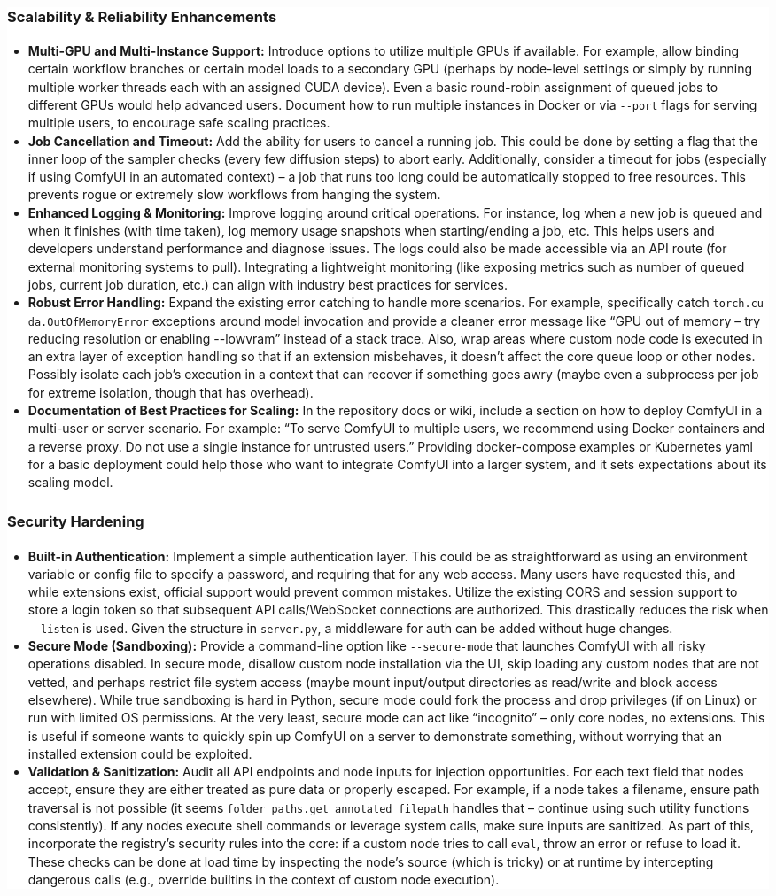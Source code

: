 ### Scalability & Reliability Enhancements
- **Multi-GPU and Multi-Instance Support:** Introduce options to utilize multiple GPUs if available. For example, allow binding certain workflow branches or certain model loads to a secondary GPU (perhaps by node-level settings or simply by running multiple worker threads each with an assigned CUDA device). Even a basic round-robin assignment of queued jobs to different GPUs would help advanced users. Document how to run multiple instances in Docker or via `--port` flags for serving multiple users, to encourage safe scaling practices.
- **Job Cancellation and Timeout:** Add the ability for users to cancel a running job. This could be done by setting a flag that the inner loop of the sampler checks (every few diffusion steps) to abort early. Additionally, consider a timeout for jobs (especially if using ComfyUI in an automated context) – a job that runs too long could be automatically stopped to free resources. This prevents rogue or extremely slow workflows from hanging the system.
- **Enhanced Logging & Monitoring:** Improve logging around critical operations. For instance, log when a new job is queued and when it finishes (with time taken), log memory usage snapshots when starting/ending a job, etc. This helps users and developers understand performance and diagnose issues. The logs could also be made accessible via an API route (for external monitoring systems to pull). Integrating a lightweight monitoring (like exposing metrics such as number of queued jobs, current job duration, etc.) can align with industry best practices for services.
- **Robust Error Handling:** Expand the existing error catching to handle more scenarios. For example, specifically catch `torch.cuda.OutOfMemoryError` exceptions around model invocation and provide a cleaner error message like “GPU out of memory – try reducing resolution or enabling --lowvram” instead of a stack trace. Also, wrap areas where custom node code is executed in an extra layer of exception handling so that if an extension misbehaves, it doesn’t affect the core queue loop or other nodes. Possibly isolate each job’s execution in a context that can recover if something goes awry (maybe even a subprocess per job for extreme isolation, though that has overhead).
- **Documentation of Best Practices for Scaling:** In the repository docs or wiki, include a section on how to deploy ComfyUI in a multi-user or server scenario. For example: “To serve ComfyUI to multiple users, we recommend using Docker containers and a reverse proxy. Do not use a single instance for untrusted users.” Providing docker-compose examples or Kubernetes yaml for a basic deployment could help those who want to integrate ComfyUI into a larger system, and it sets expectations about its scaling model.

### Security Hardening
- **Built-in Authentication:** Implement a simple authentication layer. This could be as straightforward as using an environment variable or config file to specify a password, and requiring that for any web access. Many users have requested this, and while extensions exist, official support would prevent common mistakes. Utilize the existing CORS and session support to store a login token so that subsequent API calls/WebSocket connections are authorized. This drastically reduces the risk when `--listen` is used. Given the structure in `server.py`, a middleware for auth can be added without huge changes.
- **Secure Mode (Sandboxing):** Provide a command-line option like `--secure-mode` that launches ComfyUI with all risky operations disabled. In secure mode, disallow custom node installation via the UI, skip loading any custom nodes that are not vetted, and perhaps restrict file system access (maybe mount input/output directories as read/write and block access elsewhere). While true sandboxing is hard in Python, secure mode could fork the process and drop privileges (if on Linux) or run with limited OS permissions. At the very least, secure mode can act like “incognito” – only core nodes, no extensions. This is useful if someone wants to quickly spin up ComfyUI on a server to demonstrate something, without worrying that an installed extension could be exploited.
- **Validation & Sanitization:** Audit all API endpoints and node inputs for injection opportunities. For each text field that nodes accept, ensure they are either treated as pure data or properly escaped. For example, if a node takes a filename, ensure path traversal is not possible (it seems `folder_paths.get_annotated_filepath` handles that – continue using such utility functions consistently). If any nodes execute shell commands or leverage system calls, make sure inputs are sanitized. As part of this, incorporate the registry’s security rules into the core: if a custom node tries to call `eval`, throw an error or refuse to load it. These checks can be done at load time by inspecting the node’s source (which is tricky) or at runtime by intercepting dangerous calls (e.g., override builtins in the context of custom node execution).